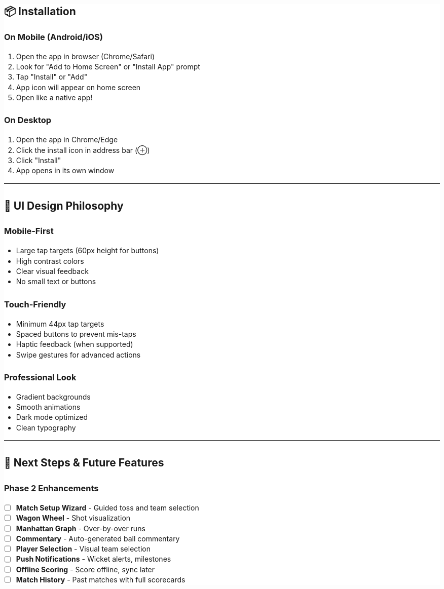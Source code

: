 
## 📦 Installation

### On Mobile (Android/iOS)

1. Open the app in browser (Chrome/Safari)
2. Look for "Add to Home Screen" or "Install App" prompt
3. Tap "Install" or "Add"
4. App icon will appear on home screen
5. Open like a native app!

### On Desktop

1. Open the app in Chrome/Edge
2. Click the install icon in address bar (⊕)
3. Click "Install"
4. App opens in its own window

---

## 🎨 UI Design Philosophy

### Mobile-First
- Large tap targets (60px height for buttons)
- High contrast colors
- Clear visual feedback
- No small text or buttons

### Touch-Friendly
- Minimum 44px tap targets
- Spaced buttons to prevent mis-taps
- Haptic feedback (when supported)
- Swipe gestures for advanced actions

### Professional Look
- Gradient backgrounds
- Smooth animations
- Dark mode optimized
- Clean typography

---

## 🚧 Next Steps & Future Features

### Phase 2 Enhancements
- [ ] **Match Setup Wizard** - Guided toss and team selection
- [ ] **Wagon Wheel** - Shot visualization
- [ ] **Manhattan Graph** - Over-by-over runs
- [ ] **Commentary** - Auto-generated ball commentary
- [ ] **Player Selection** - Visual team selection
- [ ] **Push Notifications** - Wicket alerts, milestones
- [ ] **Offline Scoring** - Score offline, sync later
- [ ] **Match History** - Past matches with full scorecards
